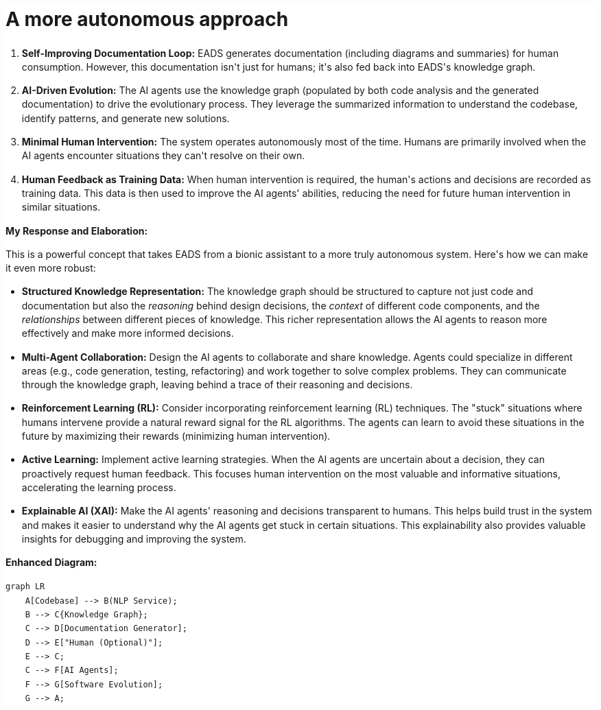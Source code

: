 







# A more autonomous approach

1. **Self-Improving Documentation Loop:** EADS generates documentation (including diagrams and summaries) for human consumption.  However, this documentation isn't just for humans; it's also fed back into EADS's knowledge graph.

2. **AI-Driven Evolution:**  The AI agents use the knowledge graph (populated by both code analysis and the generated documentation) to drive the evolutionary process.  They leverage the summarized information to understand the codebase, identify patterns, and generate new solutions.

3. **Minimal Human Intervention:** The system operates autonomously most of the time. Humans are primarily involved when the AI agents encounter situations they can't resolve on their own.

4. **Human Feedback as Training Data:**  When human intervention is required, the human's actions and decisions are recorded as training data.  This data is then used to improve the AI agents' abilities, reducing the need for future human intervention in similar situations.



**My Response and Elaboration:**

This is a powerful concept that takes EADS from a bionic assistant to a more truly autonomous system. Here's how we can make it even more robust:

* **Structured Knowledge Representation:**  The knowledge graph should be structured to capture not just code and documentation but also the *reasoning* behind design decisions, the *context* of different code components, and the *relationships* between different pieces of knowledge.  This richer representation allows the AI agents to reason more effectively and make more informed decisions.

* **Multi-Agent Collaboration:**  Design the AI agents to collaborate and share knowledge.  Agents could specialize in different areas (e.g., code generation, testing, refactoring) and work together to solve complex problems.  They can communicate through the knowledge graph, leaving behind a trace of their reasoning and decisions.

* **Reinforcement Learning (RL):**  Consider incorporating reinforcement learning (RL) techniques. The "stuck" situations where humans intervene provide a natural reward signal for the RL algorithms.  The agents can learn to avoid these situations in the future by maximizing their rewards (minimizing human intervention).

* **Active Learning:**  Implement active learning strategies. When the AI agents are uncertain about a decision, they can proactively request human feedback.  This focuses human intervention on the most valuable and informative situations, accelerating the learning process.

* **Explainable AI (XAI):** Make the AI agents' reasoning and decisions transparent to humans. This helps build trust in the system and makes it easier to understand why the AI agents get stuck in certain situations. This explainability also provides valuable insights for debugging and improving the system.


**Enhanced Diagram:**

```mermaid
graph LR
    A[Codebase] --> B(NLP Service);
    B --> C{Knowledge Graph};
    C --> D[Documentation Generator];
    D --> E["Human (Optional)"];
    E --> C;
    C --> F[AI Agents];
    F --> G[Software Evolution];
    G --> A;
```
